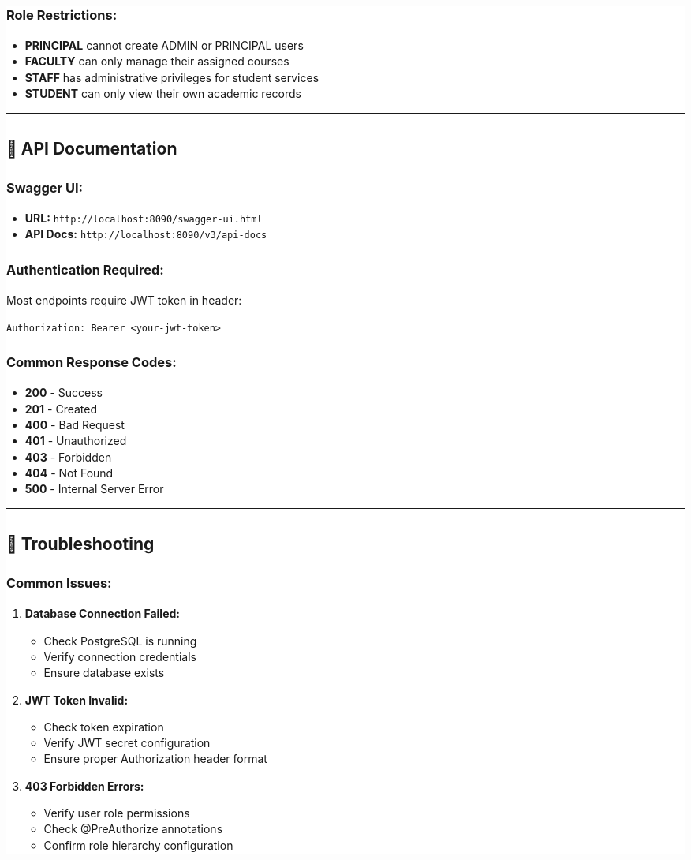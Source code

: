 ### **Role Restrictions:**
- **PRINCIPAL** cannot create ADMIN or PRINCIPAL users
- **FACULTY** can only manage their assigned courses
- **STAFF** has administrative privileges for student services
- **STUDENT** can only view their own academic records

---



## 📝 API Documentation

### **Swagger UI:**
- **URL:** `http://localhost:8090/swagger-ui.html`
- **API Docs:** `http://localhost:8090/v3/api-docs`

### **Authentication Required:**
Most endpoints require JWT token in header:
```
Authorization: Bearer <your-jwt-token>
```

### **Common Response Codes:**
- **200** - Success
- **201** - Created
- **400** - Bad Request
- **401** - Unauthorized
- **403** - Forbidden
- **404** - Not Found
- **500** - Internal Server Error

---

## 🔧 Troubleshooting

### **Common Issues:**

1. **Database Connection Failed:**
   - Check PostgreSQL is running
   - Verify connection credentials
   - Ensure database exists

2. **JWT Token Invalid:**
   - Check token expiration
   - Verify JWT secret configuration
   - Ensure proper Authorization header format

3. **403 Forbidden Errors:**
   - Verify user role permissions
   - Check @PreAuthorize annotations
   - Confirm role hierarchy configuration
